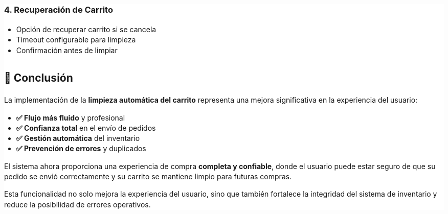 ### **4. Recuperación de Carrito**
- Opción de recuperar carrito si se cancela
- Timeout configurable para limpieza
- Confirmación antes de limpiar

## 🎯 **Conclusión**

La implementación de la **limpieza automática del carrito** representa una mejora significativa en la experiencia del usuario:

- **✅ Flujo más fluido** y profesional
- **✅ Confianza total** en el envío de pedidos
- **✅ Gestión automática** del inventario
- **✅ Prevención de errores** y duplicados

El sistema ahora proporciona una experiencia de compra **completa y confiable**, donde el usuario puede estar seguro de que su pedido se envió correctamente y su carrito se mantiene limpio para futuras compras.

Esta funcionalidad no solo mejora la experiencia del usuario, sino que también fortalece la integridad del sistema de inventario y reduce la posibilidad de errores operativos. 